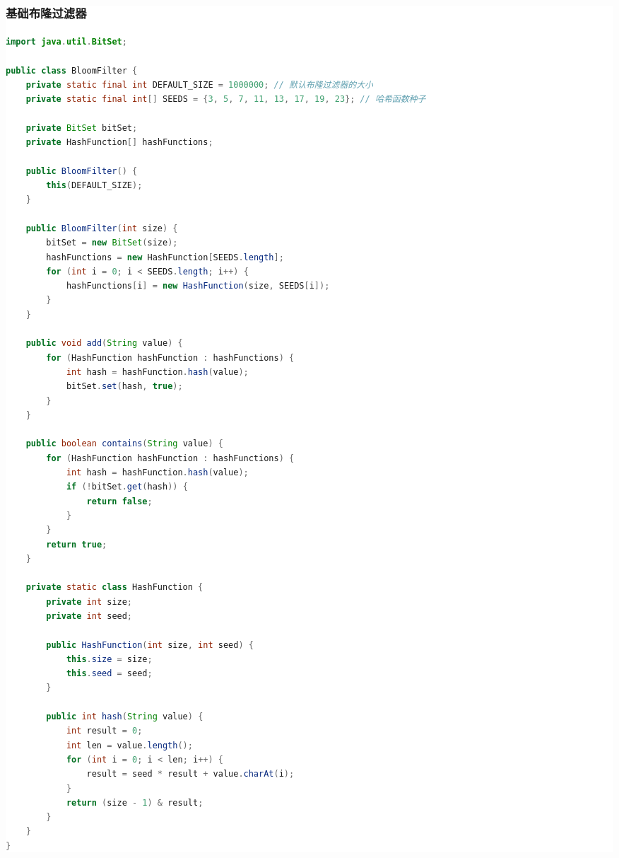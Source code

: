 ### 基础布隆过滤器

```java
import java.util.BitSet;

public class BloomFilter {
    private static final int DEFAULT_SIZE = 1000000; // 默认布隆过滤器的大小
    private static final int[] SEEDS = {3, 5, 7, 11, 13, 17, 19, 23}; // 哈希函数种子

    private BitSet bitSet;
    private HashFunction[] hashFunctions;

    public BloomFilter() {
        this(DEFAULT_SIZE);
    }

    public BloomFilter(int size) {
        bitSet = new BitSet(size);
        hashFunctions = new HashFunction[SEEDS.length];
        for (int i = 0; i < SEEDS.length; i++) {
            hashFunctions[i] = new HashFunction(size, SEEDS[i]);
        }
    }

    public void add(String value) {
        for (HashFunction hashFunction : hashFunctions) {
            int hash = hashFunction.hash(value);
            bitSet.set(hash, true);
        }
    }

    public boolean contains(String value) {
        for (HashFunction hashFunction : hashFunctions) {
            int hash = hashFunction.hash(value);
            if (!bitSet.get(hash)) {
                return false;
            }
        }
        return true;
    }

    private static class HashFunction {
        private int size;
        private int seed;

        public HashFunction(int size, int seed) {
            this.size = size;
            this.seed = seed;
        }

        public int hash(String value) {
            int result = 0;
            int len = value.length();
            for (int i = 0; i < len; i++) {
                result = seed * result + value.charAt(i);
            }
            return (size - 1) & result;
        }
    }
}

```
